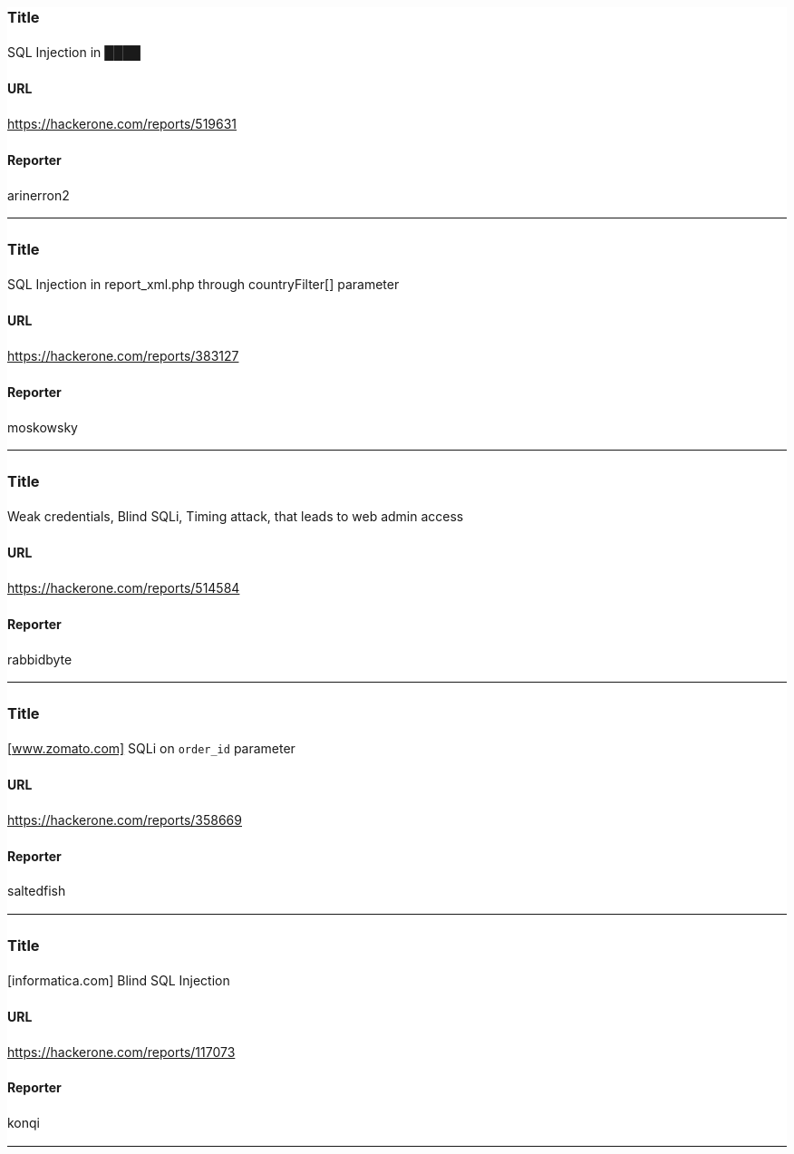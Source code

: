 
### Title
SQL Injection in ████
#### URL 
https://hackerone.com/reports/519631
#### Reporter 
arinerron2

---


### Title
SQL Injection in report_xml.php through countryFilter[] parameter
#### URL 
https://hackerone.com/reports/383127
#### Reporter 
moskowsky

---


### Title
Weak credentials, Blind SQLi, Timing attack, that leads to web admin access
#### URL 
https://hackerone.com/reports/514584
#### Reporter 
rabbidbyte

---


### Title
[www.zomato.com] SQLi on `order_id` parameter
#### URL 
https://hackerone.com/reports/358669
#### Reporter 
saltedfish

---


### Title
[informatica.com] Blind SQL Injection
#### URL 
https://hackerone.com/reports/117073
#### Reporter 
konqi

---

